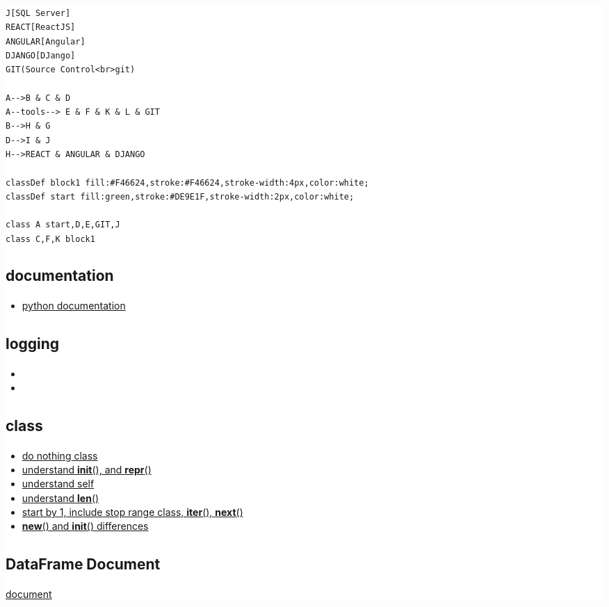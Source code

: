 ```mermaid
J[SQL Server]
REACT[ReactJS]
ANGULAR[Angular]
DJANGO[DJango]
GIT(Source Control<br>git)

A-->B & C & D 
A--tools--> E & F & K & L & GIT
B-->H & G
D-->I & J
H-->REACT & ANGULAR & DJANGO

classDef block1 fill:#F46624,stroke:#F46624,stroke-width:4px,color:white;
classDef start fill:green,stroke:#DE9E1F,stroke-width:2px,color:white;

class A start,D,E,GIT,J
class C,F,K block1
```

## documentation

* [python documentation](../src/function/doc.py)
  
## logging

* [](../src/function/logging01.py)
* 

## class
* [do nothing class](../src/class/class01.py)
* [understand __init__(), and __repr__()](../src/class/class02.py)
* [understand self](../src/class/class03.py)
* [understand __len__()](../src/class/class04.py)
* [start by 1, include stop range class, __iter__(), __next__()](../src/class/range1.py)
* [__new__() and __init__() differences](../src/class/class05.py)

## DataFrame Document
[document](https://pandas.pydata.org/docs/reference/api/pandas.DataFrame.html)
